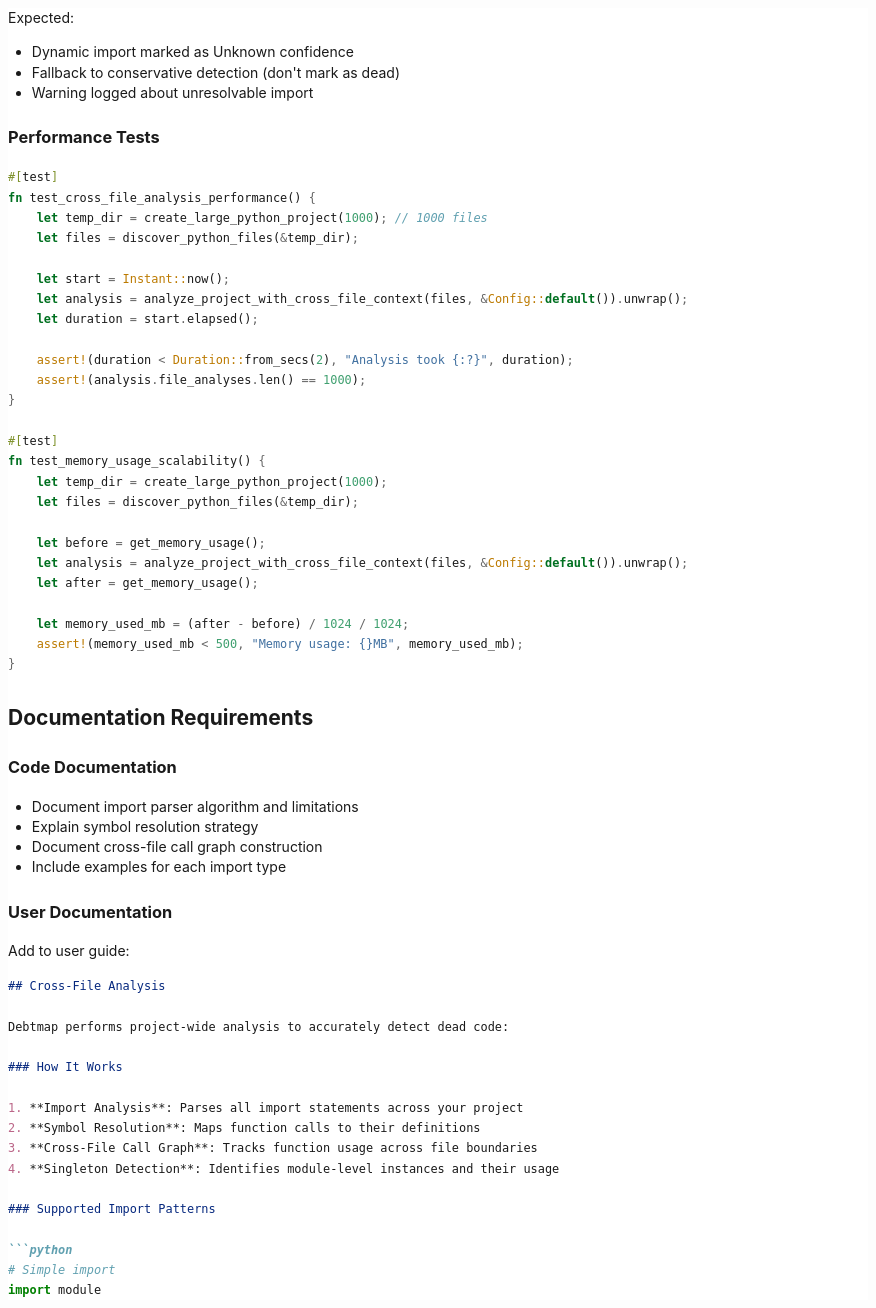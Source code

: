 Expected:
- Dynamic import marked as Unknown confidence
- Fallback to conservative detection (don't mark as dead)
- Warning logged about unresolvable import

### Performance Tests

```rust
#[test]
fn test_cross_file_analysis_performance() {
    let temp_dir = create_large_python_project(1000); // 1000 files
    let files = discover_python_files(&temp_dir);

    let start = Instant::now();
    let analysis = analyze_project_with_cross_file_context(files, &Config::default()).unwrap();
    let duration = start.elapsed();

    assert!(duration < Duration::from_secs(2), "Analysis took {:?}", duration);
    assert!(analysis.file_analyses.len() == 1000);
}

#[test]
fn test_memory_usage_scalability() {
    let temp_dir = create_large_python_project(1000);
    let files = discover_python_files(&temp_dir);

    let before = get_memory_usage();
    let analysis = analyze_project_with_cross_file_context(files, &Config::default()).unwrap();
    let after = get_memory_usage();

    let memory_used_mb = (after - before) / 1024 / 1024;
    assert!(memory_used_mb < 500, "Memory usage: {}MB", memory_used_mb);
}
```

## Documentation Requirements

### Code Documentation

- Document import parser algorithm and limitations
- Explain symbol resolution strategy
- Document cross-file call graph construction
- Include examples for each import type

### User Documentation

Add to user guide:

```markdown
## Cross-File Analysis

Debtmap performs project-wide analysis to accurately detect dead code:

### How It Works

1. **Import Analysis**: Parses all import statements across your project
2. **Symbol Resolution**: Maps function calls to their definitions
3. **Cross-File Call Graph**: Tracks function usage across file boundaries
4. **Singleton Detection**: Identifies module-level instances and their usage

### Supported Import Patterns

```python
# Simple import
import module
```